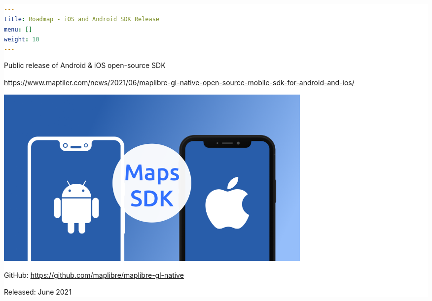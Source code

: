 ```yaml
---
title: Roadmap - iOS and Android SDK Release
menu: []
weight: 10
---
```


Public release of Android & iOS open-source SDK

https://www.maptiler.com/news/2021/06/maplibre-gl-native-open-source-mobile-sdk-for-android-and-ios/

<p>
    <img src="image.png" style="max-width:600px;width:100%">
</p>

GitHub: https://github.com/maplibre/maplibre-gl-native

Released: June 2021
